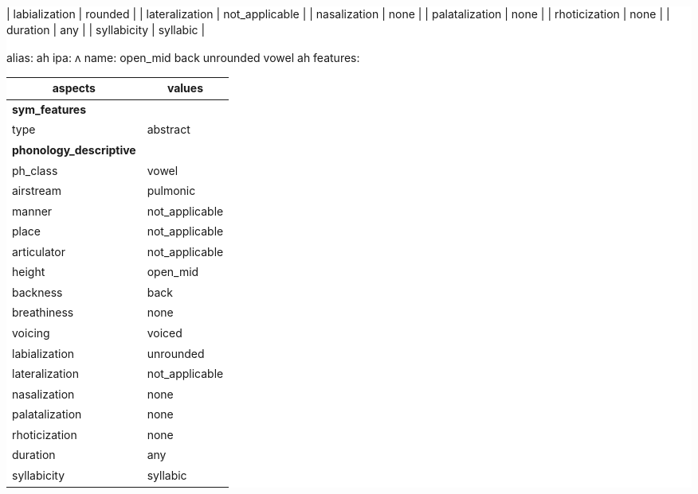 | labialization             | rounded        |
| lateralization            | not_applicable |
| nasalization              | none           |
| palatalization            | none           |
| rhoticization             | none           |
| duration                  | any            |
| syllabicity               | syllabic       |


  alias: ah  ipa: ʌ  name: open_mid back unrounded vowel
  ah features:

| aspects                   | values         |
|---------------------------|----------------|
| **sym_features**          |                |
| type                      | abstract       |
| **phonology_descriptive** |                |
| ph_class                  | vowel          |
| airstream                 | pulmonic       |
| manner                    | not_applicable |
| place                     | not_applicable |
| articulator               | not_applicable |
| height                    | open_mid       |
| backness                  | back           |
| breathiness               | none           |
| voicing                   | voiced         |
| labialization             | unrounded      |
| lateralization            | not_applicable |
| nasalization              | none           |
| palatalization            | none           |
| rhoticization             | none           |
| duration                  | any            |
| syllabicity               | syllabic       |

